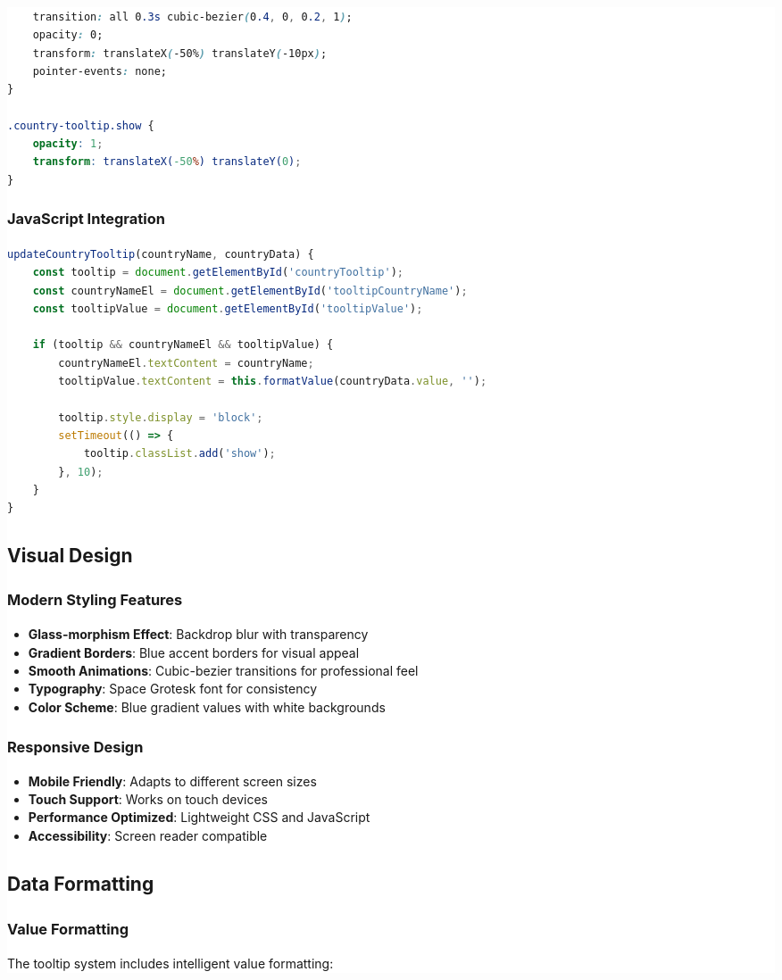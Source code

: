 ```css
    transition: all 0.3s cubic-bezier(0.4, 0, 0.2, 1);
    opacity: 0;
    transform: translateX(-50%) translateY(-10px);
    pointer-events: none;
}

.country-tooltip.show {
    opacity: 1;
    transform: translateX(-50%) translateY(0);
}
```

### JavaScript Integration
```javascript
updateCountryTooltip(countryName, countryData) {
    const tooltip = document.getElementById('countryTooltip');
    const countryNameEl = document.getElementById('tooltipCountryName');
    const tooltipValue = document.getElementById('tooltipValue');
    
    if (tooltip && countryNameEl && tooltipValue) {
        countryNameEl.textContent = countryName;
        tooltipValue.textContent = this.formatValue(countryData.value, '');
        
        tooltip.style.display = 'block';
        setTimeout(() => {
            tooltip.classList.add('show');
        }, 10);
    }
}
```

## Visual Design

### Modern Styling Features
- **Glass-morphism Effect**: Backdrop blur with transparency
- **Gradient Borders**: Blue accent borders for visual appeal
- **Smooth Animations**: Cubic-bezier transitions for professional feel
- **Typography**: Space Grotesk font for consistency
- **Color Scheme**: Blue gradient values with white backgrounds

### Responsive Design
- **Mobile Friendly**: Adapts to different screen sizes
- **Touch Support**: Works on touch devices
- **Performance Optimized**: Lightweight CSS and JavaScript
- **Accessibility**: Screen reader compatible

## Data Formatting

### Value Formatting
The tooltip system includes intelligent value formatting:
